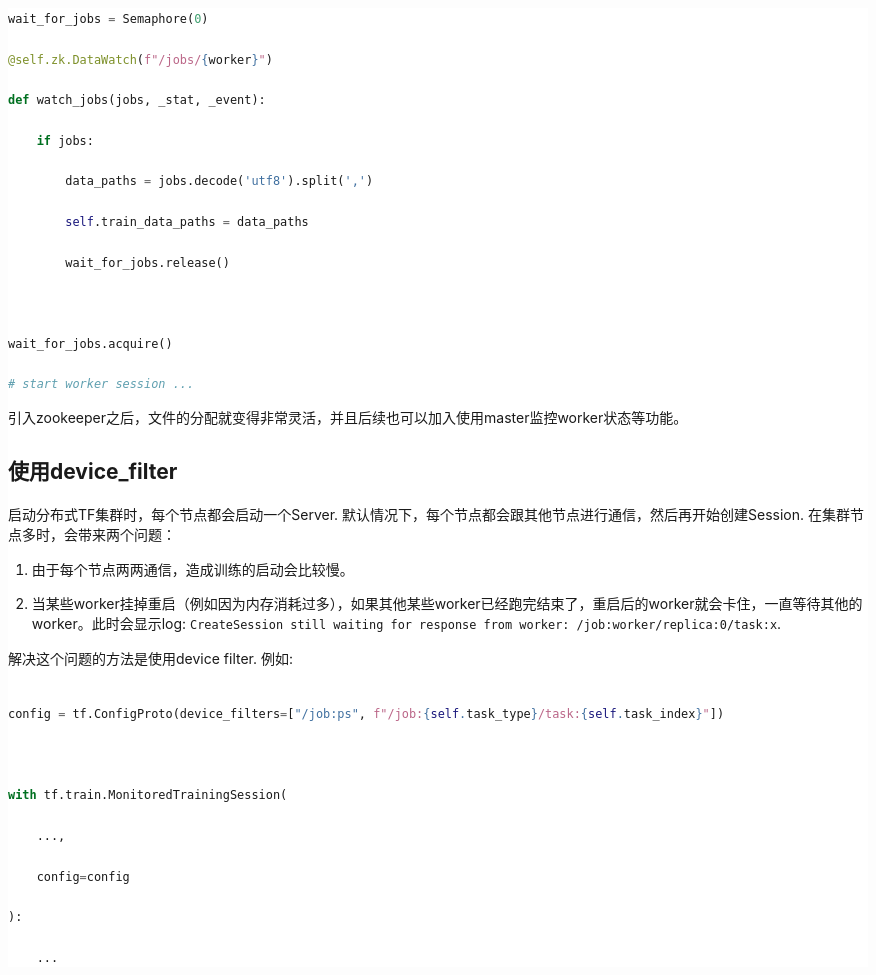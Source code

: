 ```python
wait_for_jobs = Semaphore(0)

@self.zk.DataWatch(f"/jobs/{worker}")

def watch_jobs(jobs, _stat, _event):

    if jobs:

        data_paths = jobs.decode('utf8').split(',')

        self.train_data_paths = data_paths

        wait_for_jobs.release()



wait_for_jobs.acquire()

# start worker session ...

```

引入zookeeper之后，文件的分配就变得非常灵活，并且后续也可以加入使用master监控worker状态等功能。



## 使用device_filter

启动分布式TF集群时，每个节点都会启动一个Server. 默认情况下，每个节点都会跟其他节点进行通信，然后再开始创建Session. 在集群节点多时，会带来两个问题：

1. 由于每个节点两两通信，造成训练的启动会比较慢。

2. 当某些worker挂掉重启（例如因为内存消耗过多），如果其他某些worker已经跑完结束了，重启后的worker就会卡住，一直等待其他的worker。此时会显示log: `CreateSession still waiting for response from worker: /job:worker/replica:0/task:x`.



解决这个问题的方法是使用device filter. 例如:

```python

config = tf.ConfigProto(device_filters=["/job:ps", f"/job:{self.task_type}/task:{self.task_index}"])



with tf.train.MonitoredTrainingSession(

    ...,

    config=config

):

    ...

```
